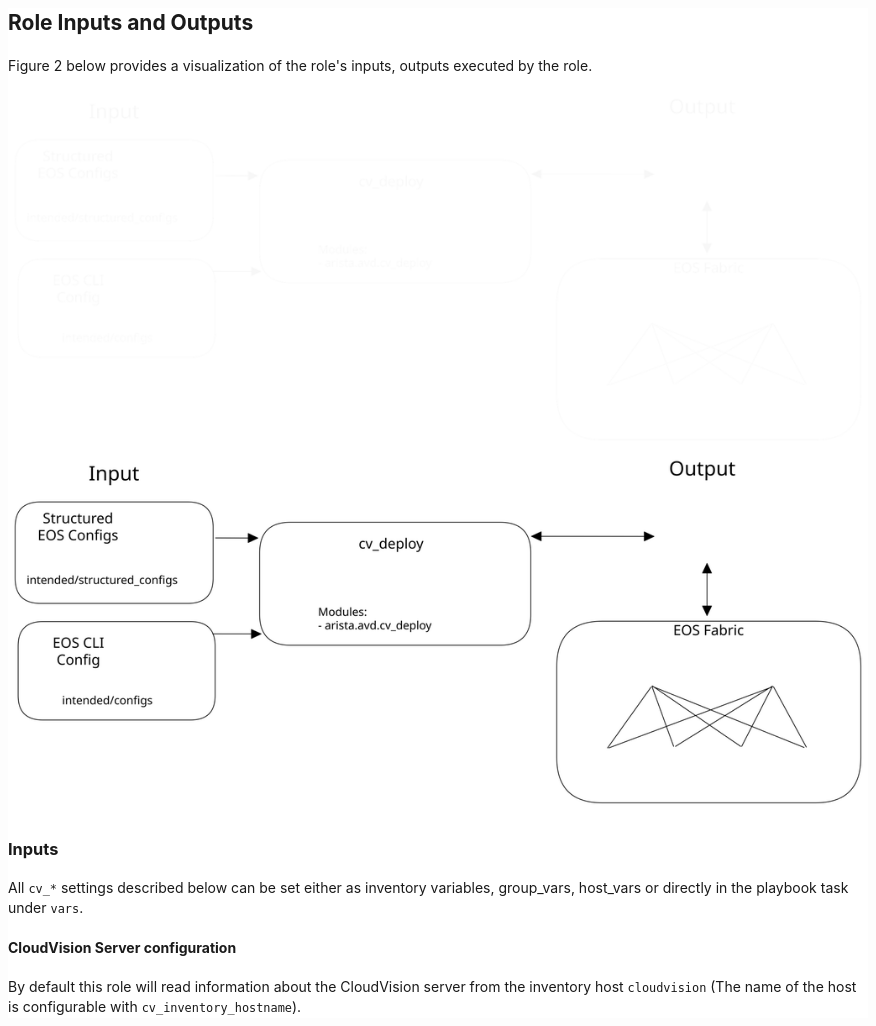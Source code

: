 ## Role Inputs and Outputs

Figure 2 below provides a visualization of the role's inputs, outputs executed by the role.

![Figure 2: Ansible Role arista.avd.cv_deploy](../../docs/_media/cv_deploy_dark.svg#only-dark)
![Figure 2: Ansible Role arista.avd.cv_deploy](../../docs/_media/cv_deploy_light.svg#only-light)

### Inputs

All `cv_*` settings described below can be set either as inventory variables, group_vars, host_vars or directly in the playbook task under `vars`.

#### CloudVision Server configuration

By default this role will read information about the CloudVision server from the inventory host `cloudvision` (The name of the host is configurable with `cv_inventory_hostname`).
